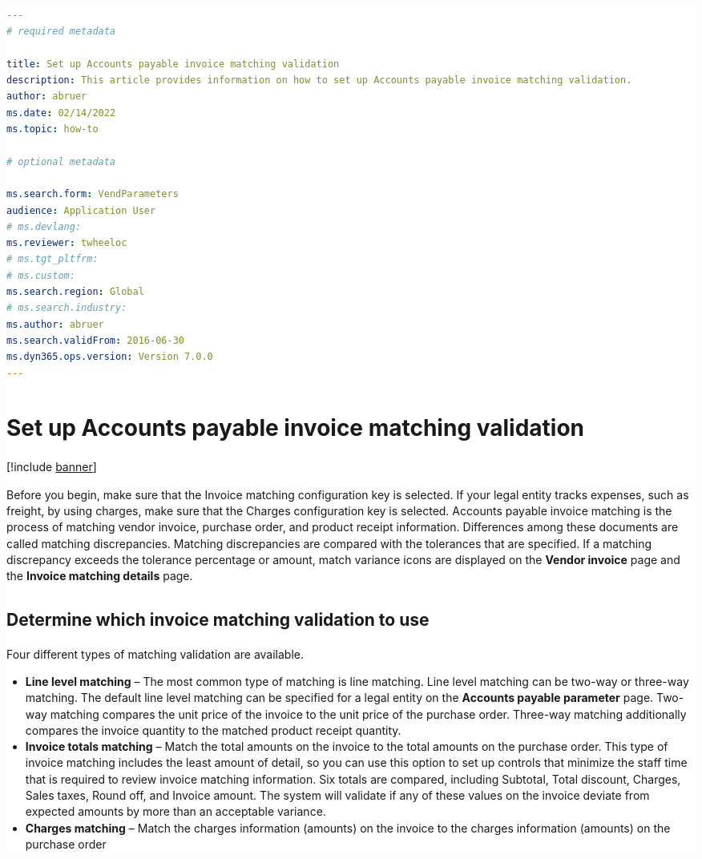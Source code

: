 ```yaml
--- 
# required metadata 
 
title: Set up Accounts payable invoice matching validation
description: This article provides information on how to set up Accounts payable invoice matching validation. 
author: abruer
ms.date: 02/14/2022
ms.topic: how-to 
 
# optional metadata 
 
ms.search.form: VendParameters   
audience: Application User 
# ms.devlang:  
ms.reviewer: twheeloc
# ms.tgt_pltfrm:  
# ms.custom:  
ms.search.region: Global
# ms.search.industry: 
ms.author: abruer
ms.search.validFrom: 2016-06-30 
ms.dyn365.ops.version: Version 7.0.0 
---
```

# Set up Accounts payable invoice matching validation

[!include [banner](../../includes/banner.md)]

Before you begin, make sure that the Invoice matching configuration key is selected. If your legal entity tracks expenses, such as freight, by using charges, make sure that the Charges configuration key is selected. Accounts payable invoice matching is the process of matching vendor invoice, purchase order, and product receipt information. Differences among these documents are called matching discrepancies. Matching discrepancies are compared with the tolerances that are specified. If a matching discrepancy exceeds the tolerance percentage or amount, match variance icons are displayed on the **Vendor invoice** page and the **Invoice matching details** page.

## Determine which invoice matching validation to use
Four different types of matching validation are available. 

- **Line level matching** – The most common type of matching is line matching. Line level matching can be two-way or three-way matching. The default line level matching can be specified for a legal entity on the **Accounts payable parameter** page. Two-way matching compares the unit price of the invoice to the unit price of the purchase order. Three-way matching additionally compares the invoice quantity to the matched product receipt quantity.
- **Invoice totals matching** – Match the total amounts on the invoice to the total amounts on the purchase order. This type of invoice matching includes the least amount of detail, so you can use this option to set up controls that minimize the staff time that is required to review invoice matching information. Six totals are compared, including Subtotal, Total discount, Charges, Sales taxes, Round off, and Invoice amount. The system will validate if any of these values on the invoice deviate from expected amounts by more than an acceptable variance.
- **Charges matching** – Match the charges information (amounts) on the invoice to the charges information (amounts) on the purchase order